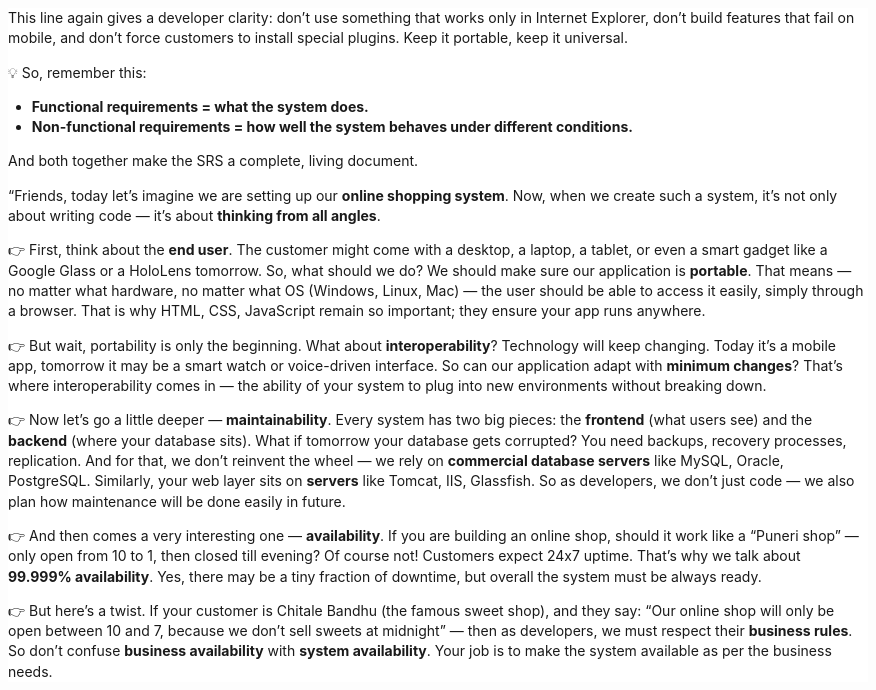 This line again gives a developer clarity: don’t use something that works only in Internet Explorer, don’t build features that fail on mobile, and don’t force customers to install special plugins. Keep it portable, keep it universal.


💡 So, remember this:

* **Functional requirements = what the system does.**
* **Non-functional requirements = how well the system behaves under different conditions.**

And both together make the SRS a complete, living document.


“Friends, today let’s imagine we are setting up our **online shopping system**.
Now, when we create such a system, it’s not only about writing code — it’s about **thinking from all angles**.

👉 First, think about the **end user**.
The customer might come with a desktop, a laptop, a tablet, or even a smart gadget like a Google Glass or a HoloLens tomorrow.
So, what should we do?
We should make sure our application is **portable**.
That means — no matter what hardware, no matter what OS (Windows, Linux, Mac) — the user should be able to access it easily, simply through a browser. That is why HTML, CSS, JavaScript remain so important; they ensure your app runs anywhere.

👉 But wait, portability is only the beginning.
What about **interoperability**?
Technology will keep changing. Today it’s a mobile app, tomorrow it may be a smart watch or voice-driven interface.
So can our application adapt with **minimum changes**? That’s where interoperability comes in — the ability of your system to plug into new environments without breaking down.

👉 Now let’s go a little deeper — **maintainability**.
Every system has two big pieces: the **frontend** (what users see) and the **backend** (where your database sits).
What if tomorrow your database gets corrupted?
You need backups, recovery processes, replication.
And for that, we don’t reinvent the wheel — we rely on **commercial database servers** like MySQL, Oracle, PostgreSQL.
Similarly, your web layer sits on **servers** like Tomcat, IIS, Glassfish.
So as developers, we don’t just code — we also plan how maintenance will be done easily in future.

👉 And then comes a very interesting one — **availability**.
If you are building an online shop, should it work like a “Puneri shop” — only open from 10 to 1, then closed till evening?
Of course not!
Customers expect 24x7 uptime. That’s why we talk about **99.999% availability**.
Yes, there may be a tiny fraction of downtime, but overall the system must be always ready.

👉 But here’s a twist.
If your customer is Chitale Bandhu (the famous sweet shop), and they say:
“Our online shop will only be open between 10 and 7, because we don’t sell sweets at midnight” —
then as developers, we must respect their **business rules**.
So don’t confuse **business availability** with **system availability**.
Your job is to make the system available as per the business needs.
